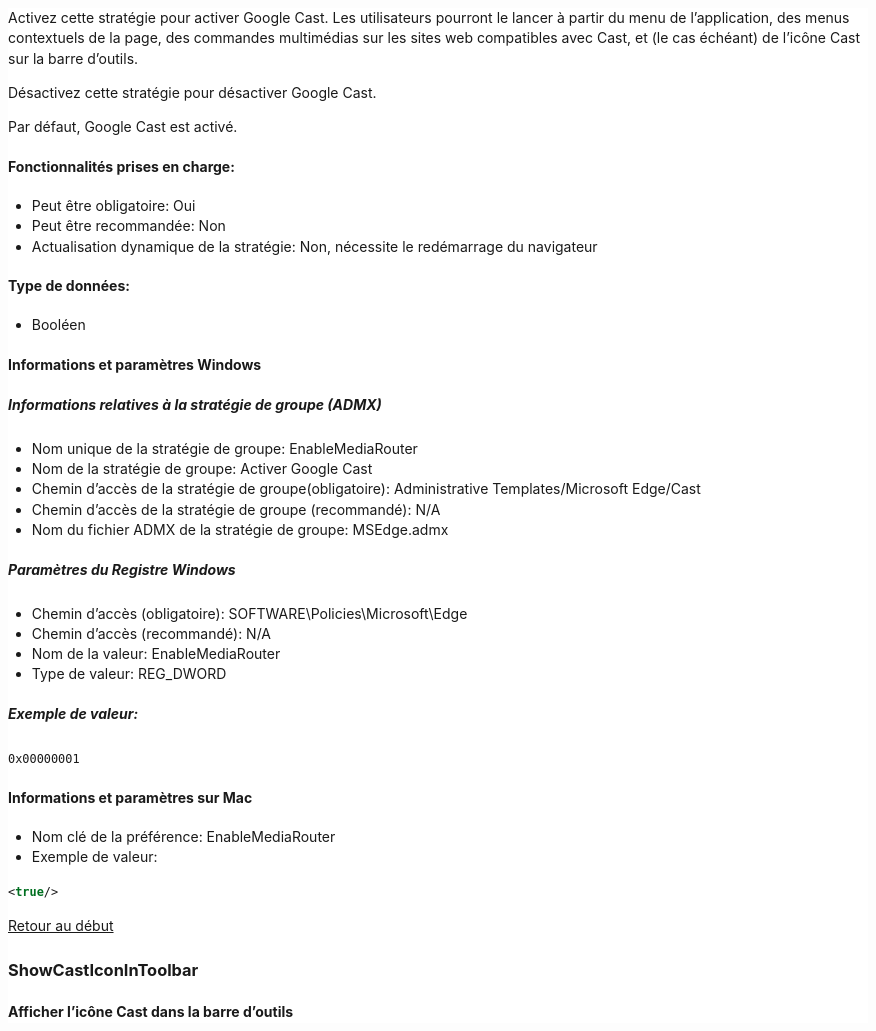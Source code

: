   Activez cette stratégie pour activer Google Cast. Les utilisateurs pourront le lancer à partir du menu de l’application, des menus contextuels de la page, des commandes multimédias sur les sites web compatibles avec Cast, et (le cas échéant) de l’icône Cast sur la barre d’outils.

Désactivez cette stratégie pour désactiver Google Cast.

Par défaut, Google Cast est activé.

  #### Fonctionnalités prises en charge:

  - Peut être obligatoire: Oui
  - Peut être recommandée: Non
  - Actualisation dynamique de la stratégie: Non, nécessite le redémarrage du navigateur

  #### Type de données:

  - Booléen

  #### Informations et paramètres Windows

  ##### Informations relatives à la stratégie de groupe (ADMX)

  - Nom unique de la stratégie de groupe: EnableMediaRouter
  - Nom de la stratégie de groupe: Activer Google Cast
  - Chemin d’accès de la stratégie de groupe(obligatoire): Administrative Templates/Microsoft Edge/Cast
  - Chemin d’accès de la stratégie de groupe (recommandé): N/A
  - Nom du fichier ADMX de la stratégie de groupe: MSEdge.admx

  ##### Paramètres du Registre Windows

  - Chemin d’accès (obligatoire): SOFTWARE\Policies\Microsoft\Edge
  - Chemin d’accès (recommandé): N/A
  - Nom de la valeur: EnableMediaRouter
  - Type de valeur: REG_DWORD

  ##### Exemple de valeur:

```
0x00000001
```

  #### Informations et paramètres sur Mac
  
  - Nom clé de la préférence: EnableMediaRouter
  - Exemple de valeur:
``` xml
<true/>
```
  

  [Retour au début](#microsoft-edge---policies)

  ### ShowCastIconInToolbar

  #### Afficher l’icône Cast dans la barre d’outils
